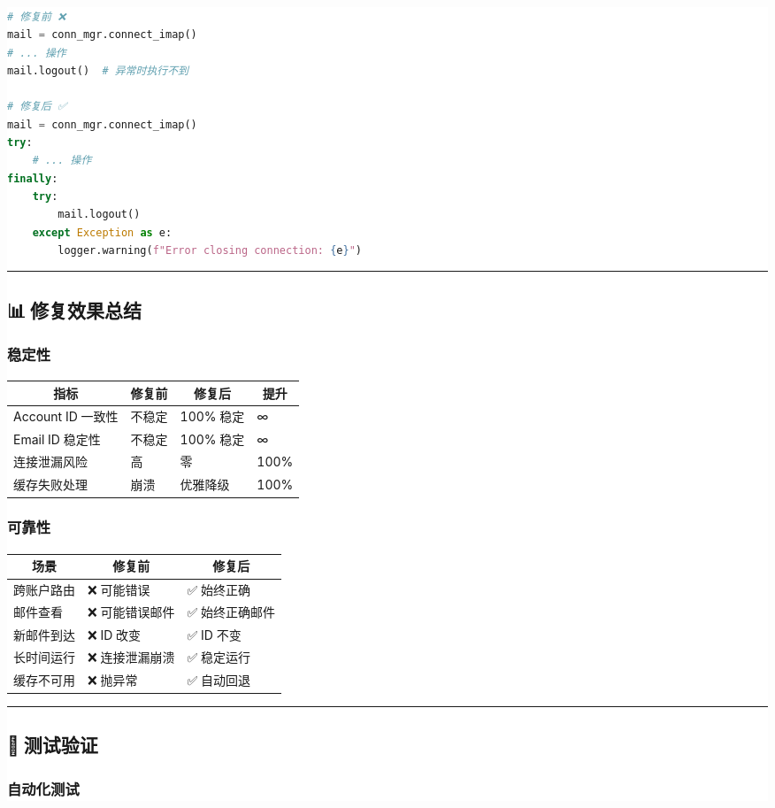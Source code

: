 ```python
# 修复前 ❌
mail = conn_mgr.connect_imap()
# ... 操作
mail.logout()  # 异常时执行不到

# 修复后 ✅
mail = conn_mgr.connect_imap()
try:
    # ... 操作
finally:
    try:
        mail.logout()
    except Exception as e:
        logger.warning(f"Error closing connection: {e}")
```

---

## 📊 修复效果总结

### 稳定性

| 指标 | 修复前 | 修复后 | 提升 |
|------|--------|--------|------|
| Account ID 一致性 | 不稳定 | 100% 稳定 | ∞ |
| Email ID 稳定性 | 不稳定 | 100% 稳定 | ∞ |
| 连接泄漏风险 | 高 | 零 | 100% |
| 缓存失败处理 | 崩溃 | 优雅降级 | 100% |

### 可靠性

| 场景 | 修复前 | 修复后 |
|------|--------|--------|
| 跨账户路由 | ❌ 可能错误 | ✅ 始终正确 |
| 邮件查看 | ❌ 可能错误邮件 | ✅ 始终正确邮件 |
| 新邮件到达 | ❌ ID 改变 | ✅ ID 不变 |
| 长时间运行 | ❌ 连接泄漏崩溃 | ✅ 稳定运行 |
| 缓存不可用 | ❌ 抛异常 | ✅ 自动回退 |

---

## 🧪 测试验证

### 自动化测试
